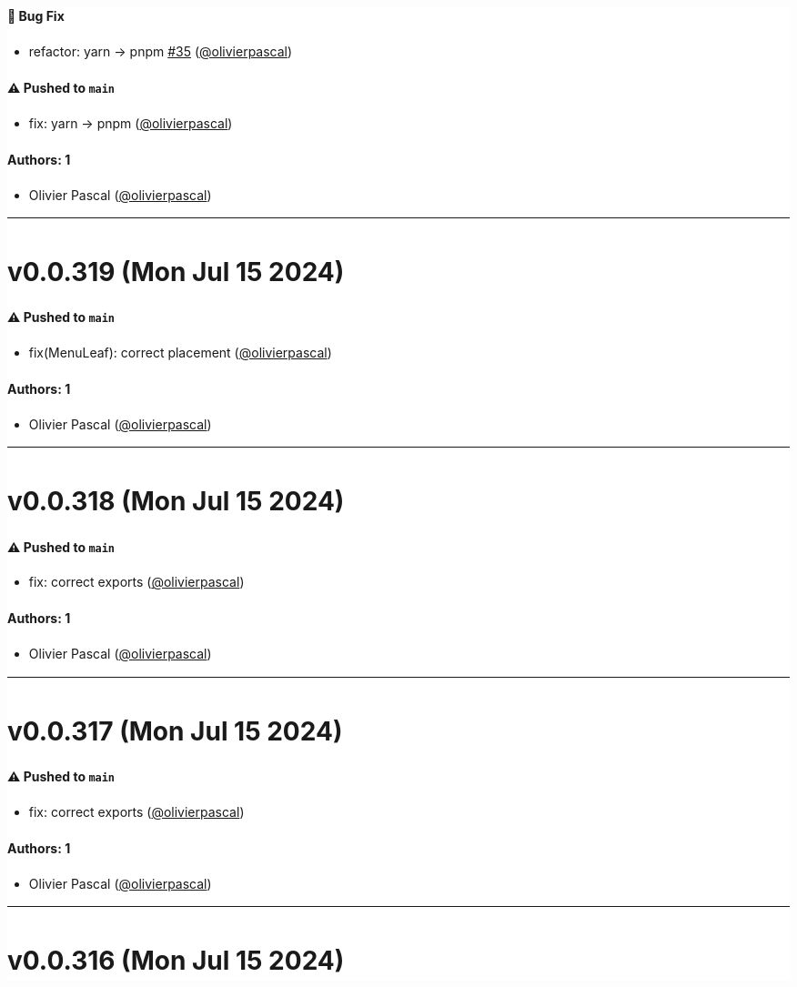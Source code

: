 #### 🐛 Bug Fix

- refactor: yarn -> pnpm [#35](https://github.com/sixui/sixui/pull/35) ([@olivierpascal](https://github.com/olivierpascal))

#### ⚠️ Pushed to `main`

- fix: yarn -> pnpm ([@olivierpascal](https://github.com/olivierpascal))

#### Authors: 1

- Olivier Pascal ([@olivierpascal](https://github.com/olivierpascal))

---

# v0.0.319 (Mon Jul 15 2024)

#### ⚠️ Pushed to `main`

- fix(MenuLeaf): correct placement ([@olivierpascal](https://github.com/olivierpascal))

#### Authors: 1

- Olivier Pascal ([@olivierpascal](https://github.com/olivierpascal))

---

# v0.0.318 (Mon Jul 15 2024)

#### ⚠️ Pushed to `main`

- fix: correct exports ([@olivierpascal](https://github.com/olivierpascal))

#### Authors: 1

- Olivier Pascal ([@olivierpascal](https://github.com/olivierpascal))

---

# v0.0.317 (Mon Jul 15 2024)

#### ⚠️ Pushed to `main`

- fix: correct exports ([@olivierpascal](https://github.com/olivierpascal))

#### Authors: 1

- Olivier Pascal ([@olivierpascal](https://github.com/olivierpascal))

---

# v0.0.316 (Mon Jul 15 2024)
